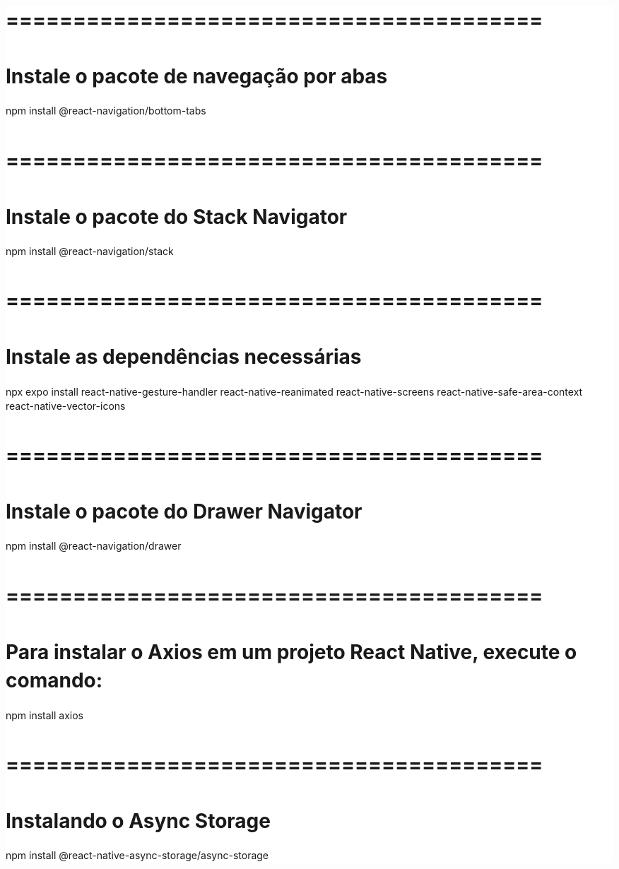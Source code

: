 # ========================================
# Instale o pacote de navegação por abas
npm install @react-navigation/bottom-tabs
# ========================================
# Instale o pacote do Stack Navigator
npm install @react-navigation/stack
# ========================================
# Instale as dependências necessárias
npx expo install react-native-gesture-handler react-native-reanimated
react-native-screens react-native-safe-area-context react-native-vector-icons
# ========================================
# Instale o pacote do Drawer Navigator

npm install @react-navigation/drawer
# ========================================
# Para instalar o Axios em um projeto React Native, execute o comando:

npm install axios
# ========================================
# Instalando o Async Storage

npm install @react-native-async-storage/async-storage
